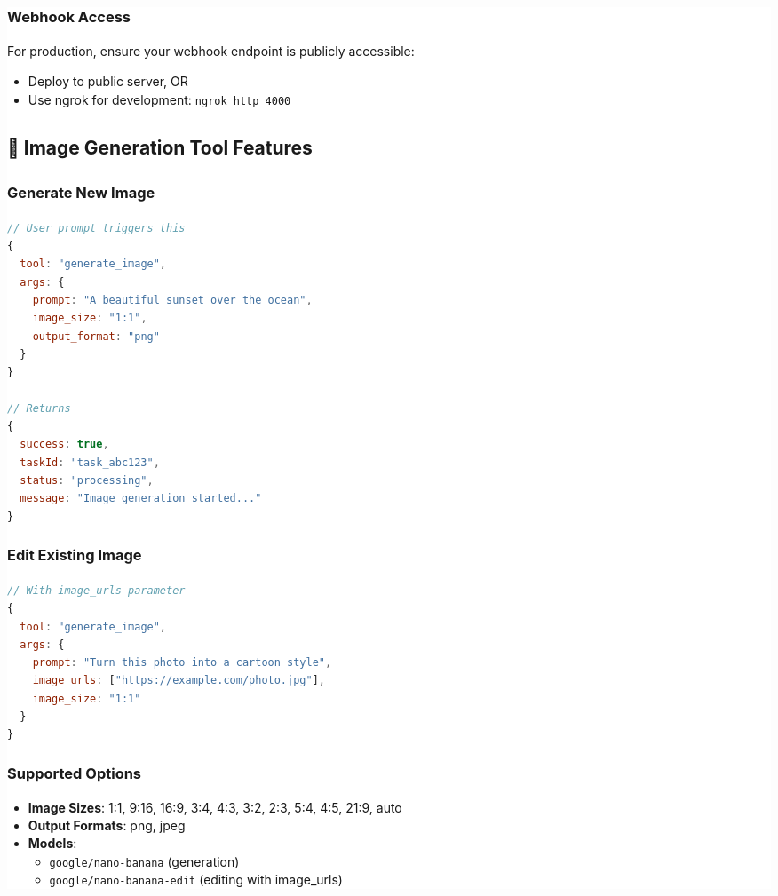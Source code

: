 ### Webhook Access

For production, ensure your webhook endpoint is publicly accessible:
- Deploy to public server, OR
- Use ngrok for development: `ngrok http 4000`

## 🎨 Image Generation Tool Features

### Generate New Image

```javascript
// User prompt triggers this
{
  tool: "generate_image",
  args: {
    prompt: "A beautiful sunset over the ocean",
    image_size: "1:1",
    output_format: "png"
  }
}

// Returns
{
  success: true,
  taskId: "task_abc123",
  status: "processing",
  message: "Image generation started..."
}
```

### Edit Existing Image

```javascript
// With image_urls parameter
{
  tool: "generate_image",
  args: {
    prompt: "Turn this photo into a cartoon style",
    image_urls: ["https://example.com/photo.jpg"],
    image_size: "1:1"
  }
}
```

### Supported Options

- **Image Sizes**: 1:1, 9:16, 16:9, 3:4, 4:3, 3:2, 2:3, 5:4, 4:5, 21:9, auto
- **Output Formats**: png, jpeg
- **Models**: 
  - `google/nano-banana` (generation)
  - `google/nano-banana-edit` (editing with image_urls)
